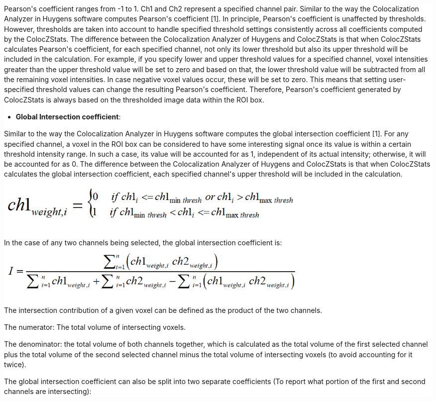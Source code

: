 Pearson's coefficient ranges from -1 to 1. Ch1 and Ch2 represent a specified channel pair.
Similar to the way the Colocalization Analyzer in Huygens software computes Pearson's coefficient [1]. In principle, Pearson's coefficient is unaffected by thresholds. However, thresholds are taken into account to handle specified threshold settings consistently across all coefficients computed by the ColocZStats. The difference between the Colocalization Analyzer of Huygens and ColocZStats is that when ColocZStats calculates Pearson's coefficient, for each specified channel, not only its lower threshold but also its upper threshold will be included in the calculation. For example, if you specify lower and upper threshold values for a specified channel, voxel intensities greater than the upper threshold value will be set to zero and based on that, the lower threshold value will be subtracted from all the remaining voxel intensities. In case negative voxel values occur, these will be set to zero. This means that setting user-specified threshold values can change the resulting Pearson's coefficient. Therefore, Pearson's coefficient generated by ColocZStats is always based on the thresholded image data within the ROI box.



* **Global Intersection coefficient**:


Similar to the way the Colocalization Analyzer in Huygens software computes the global intersection coefficient [1]. For any specified channel, a voxel in the ROI box can be considered to have some interesting signal once its value is within a certain threshold intensity range. In such a case, its value will be accounted for as 1, independent of its actual intensity; otherwise, it will be accounted for as 0. The difference between the Colocalization Analyzer of Huygens and ColocZStats is that when ColocZStats calculates the global intersection coefficient, each specified channel's upper threshold will be included in the calculation.
<img src="https://github.com/ChenXiang96/SlicerColoc-Z-Stats/blob/main/Images/Intersection-weight.png" width="600px">

In the case of any two channels being selected, the global intersection coefficient is:
<img src="https://github.com/ChenXiang96/SlicerColoc-Z-Stats/blob/main/Images/Intersection%20for%20two.png" width="600px">

The intersection contribution of a given voxel can be defined as the product of the two channels.

The numerator: The total volume of intersecting voxels. 

The denominator: the total volume of both channels together, which is calculated as the total volume of the first selected channel plus the total volume of the second selected channel minus the total volume of intersecting voxels (to avoid accounting for it twice).

The global intersection coefficient can also be split into two separate coefficients (To report what portion of the first and second channels are intersecting):

